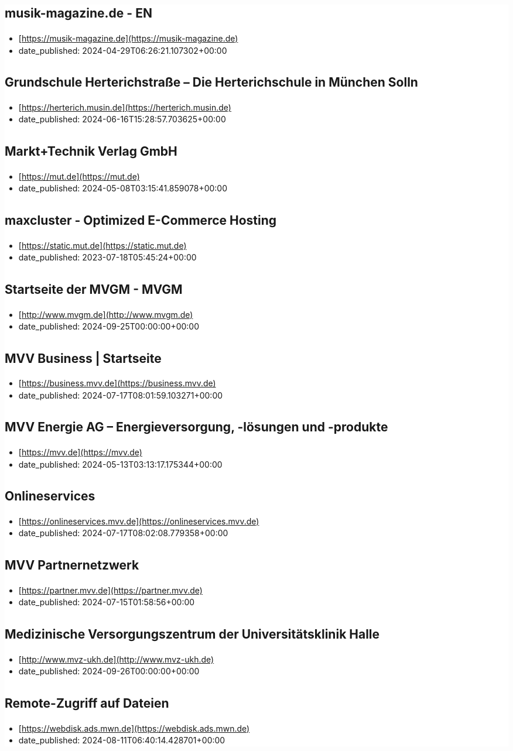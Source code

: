  ## musik-magazine.de - EN
 - [https://musik-magazine.de](https://musik-magazine.de)
 - date_published: 2024-04-29T06:26:21.107302+00:00

 ## Grundschule Herterichstraße – Die Herterichschule in München Solln
 - [https://herterich.musin.de](https://herterich.musin.de)
 - date_published: 2024-06-16T15:28:57.703625+00:00

 ## Markt+Technik Verlag GmbH
 - [https://mut.de](https://mut.de)
 - date_published: 2024-05-08T03:15:41.859078+00:00

 ## maxcluster - Optimized E-Commerce Hosting
 - [https://static.mut.de](https://static.mut.de)
 - date_published: 2023-07-18T05:45:24+00:00

 ## Startseite der MVGM - MVGM
 - [http://www.mvgm.de](http://www.mvgm.de)
 - date_published: 2024-09-25T00:00:00+00:00

 ## MVV Business | Startseite
 - [https://business.mvv.de](https://business.mvv.de)
 - date_published: 2024-07-17T08:01:59.103271+00:00

 ## MVV Energie AG – Energieversorgung, -lösungen und -produkte
 - [https://mvv.de](https://mvv.de)
 - date_published: 2024-05-13T03:13:17.175344+00:00

 ## Onlineservices
 - [https://onlineservices.mvv.de](https://onlineservices.mvv.de)
 - date_published: 2024-07-17T08:02:08.779358+00:00

 ## MVV Partnernetzwerk
 - [https://partner.mvv.de](https://partner.mvv.de)
 - date_published: 2024-07-15T01:58:56+00:00

 ## Medizinische Versorgungszentrum der Universitätsklinik Halle
 - [http://www.mvz-ukh.de](http://www.mvz-ukh.de)
 - date_published: 2024-09-26T00:00:00+00:00

 ## Remote-Zugriff auf Dateien
 - [https://webdisk.ads.mwn.de](https://webdisk.ads.mwn.de)
 - date_published: 2024-08-11T06:40:14.428701+00:00
